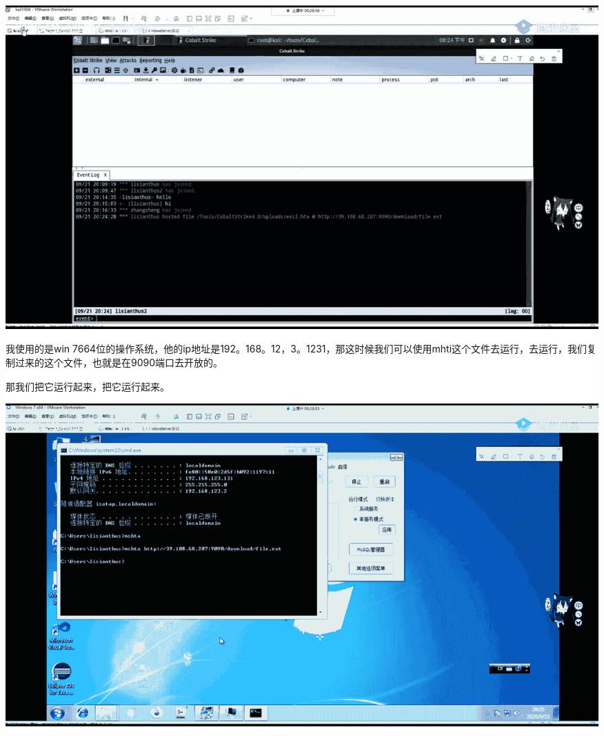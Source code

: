 ![](img/60cdf456f4e698f9ba78d6b2c2f8c80b_44.png)

我使用的是win 7664位的操作系统，他的ip地址是192。168。12，3。1231，那这时候我们可以使用mhti这个文件去运行，去运行，我们复制过来的这个文件，也就是在9090端口去开放的。

那我们把它运行起来，把它运行起来。

![](img/60cdf456f4e698f9ba78d6b2c2f8c80b_46.png)

